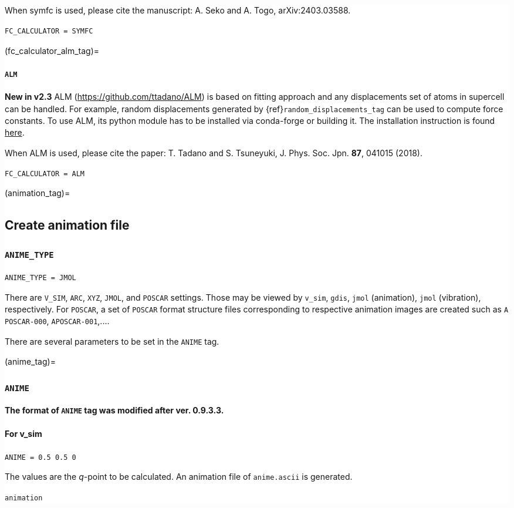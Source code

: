 When symfc is used, please cite the manuscript:
A. Seko and A. Togo, arXiv:2403.03588.

```text
FC_CALCULATOR = SYMFC
```

(fc_calculator_alm_tag)=
#### `ALM`

**New in v2.3** ALM (<https://github.com/ttadano/ALM>) is based on fitting
approach and any displacements set of atoms in supercell can be handled. For
example, random displacements generated by {ref}`random_displacements_tag` can
be used to compute force constants. To use ALM, its python module has to be
installed via conda-forge or building it. The installation instruction is found
[here](https://alm.readthedocs.io/en/develop/compile-with-conda-packages.html).

When ALM is used, please cite the paper: T. Tadano and S. Tsuneyuki, J. Phys.
Soc. Jpn. **87**, 041015 (2018).

```
FC_CALCULATOR = ALM
```

(animation_tag)=

## Create animation file

### `ANIME_TYPE`

```
ANIME_TYPE = JMOL
```

There are `V_SIM`, `ARC`, `XYZ`, `JMOL`, and `POSCAR` settings. Those may be
viewed by `v_sim`, `gdis`, `jmol` (animation), `jmol` (vibration), respectively.
For `POSCAR`, a set of `POSCAR` format structure files corresponding to
respective animation images are created such as `APOSCAR-000`,
`APOSCAR-001`,....

There are several parameters to be set in the `ANIME` tag.

(anime_tag)=
### `ANIME`

**The format of `ANIME` tag was modified after ver. 0.9.3.3.**

#### For v_sim

```
ANIME = 0.5 0.5 0
```

The values are the _q_-point to be calculated. An animation file of
`anime.ascii` is generated.

```{toctree}
animation
```
